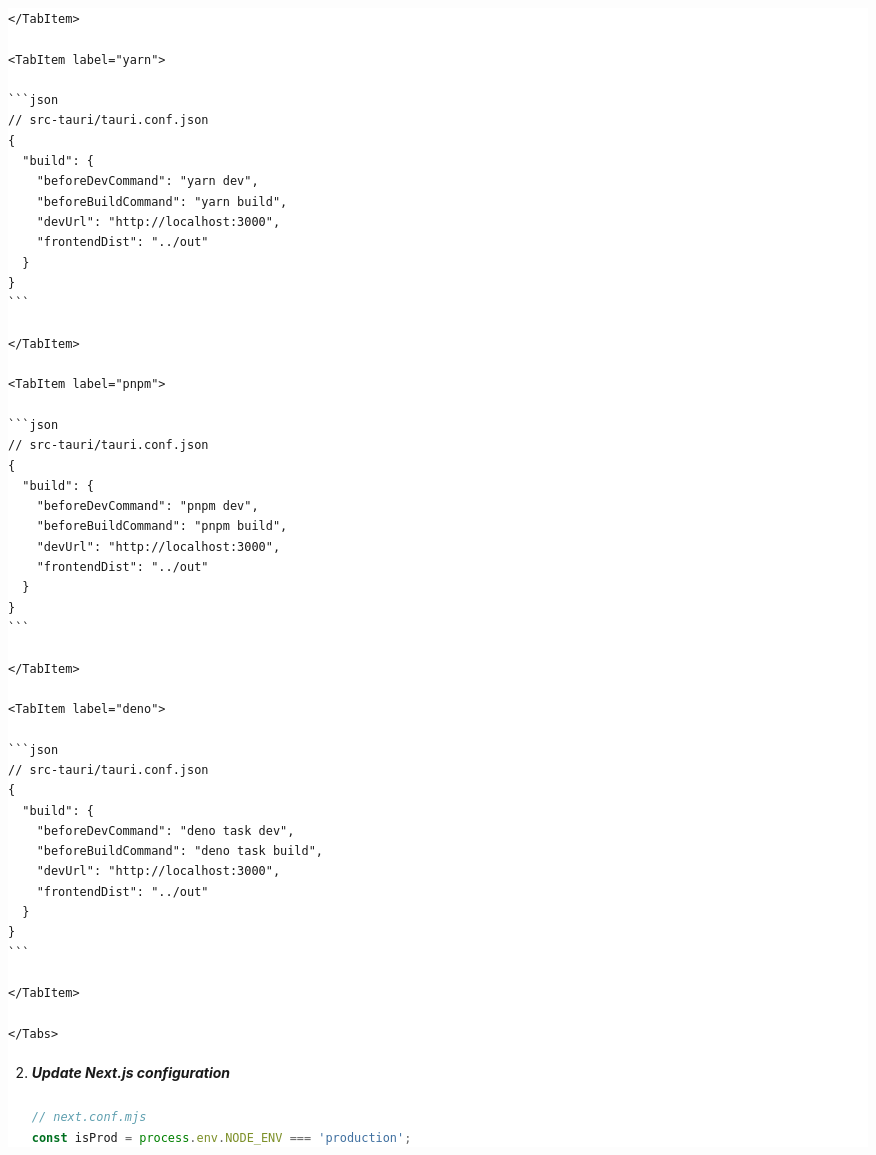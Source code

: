     </TabItem>

    <TabItem label="yarn">

    ```json
    // src-tauri/tauri.conf.json
    {
      "build": {
        "beforeDevCommand": "yarn dev",
        "beforeBuildCommand": "yarn build",
        "devUrl": "http://localhost:3000",
        "frontendDist": "../out"
      }
    }
    ```

    </TabItem>

    <TabItem label="pnpm">

    ```json
    // src-tauri/tauri.conf.json
    {
      "build": {
        "beforeDevCommand": "pnpm dev",
        "beforeBuildCommand": "pnpm build",
        "devUrl": "http://localhost:3000",
        "frontendDist": "../out"
      }
    }
    ```

    </TabItem>

    <TabItem label="deno">

    ```json
    // src-tauri/tauri.conf.json
    {
      "build": {
        "beforeDevCommand": "deno task dev",
        "beforeBuildCommand": "deno task build",
        "devUrl": "http://localhost:3000",
        "frontendDist": "../out"
      }
    }
    ```

    </TabItem>

    </Tabs>

2.  ##### Update Next.js configuration

    ```ts
    // next.conf.mjs
    const isProd = process.env.NODE_ENV === 'production';
